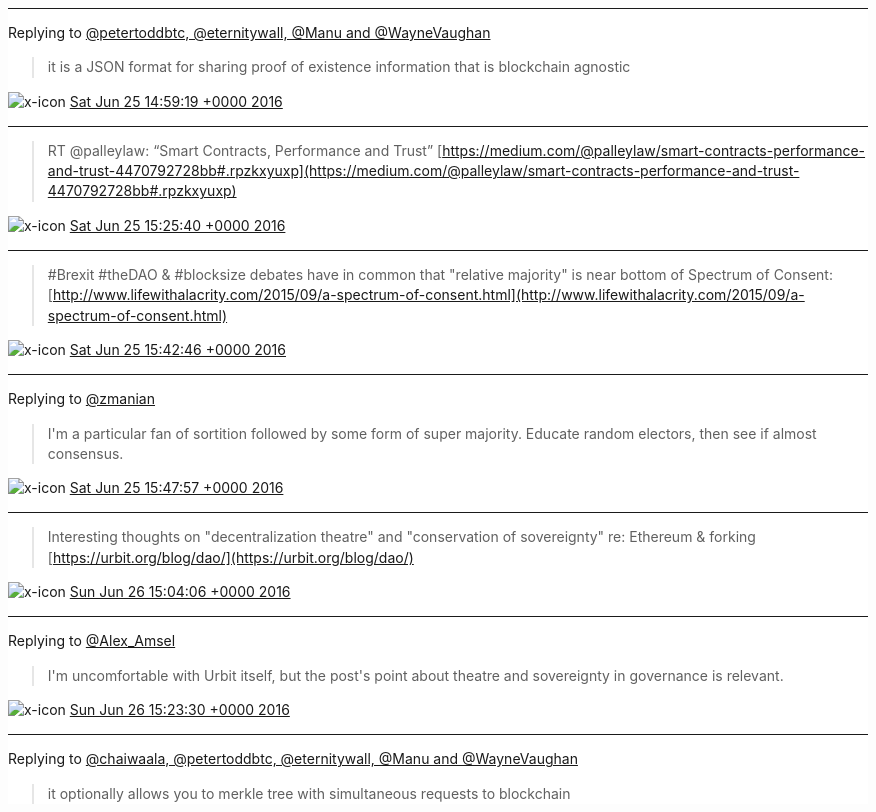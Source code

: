 ----

Replying to [@petertoddbtc, @eternitywall, @Manu and @WayneVaughan](https://twitter.com/peterktodd/status/746453301818949632)

> it is a JSON format for sharing proof of existence information that is blockchain agnostic

<img src="{{ site.url }}{{ site.baseurl }}/assets/images/media/tweet.ico" alt="x-icon" width="30" /> [Sat Jun 25 14:59:19 +0000 2016](https://twitter.com/ChristopherA/status/746719425378848768)

----

> RT @palleylaw: “Smart Contracts, Performance and Trust” [https://medium.com/@palleylaw/smart-contracts-performance-and-trust-4470792728bb#.rpzkxyuxp](https://medium.com/@palleylaw/smart-contracts-performance-and-trust-4470792728bb#.rpzkxyuxp)

<img src="{{ site.url }}{{ site.baseurl }}/assets/images/media/tweet.ico" alt="x-icon" width="30" /> [Sat Jun 25 15:25:40 +0000 2016](https://twitter.com/ChristopherA/status/746726056481161218)

----

> #Brexit #theDAO &amp; #blocksize debates have in common that "relative majority" is near bottom of Spectrum of Consent: [http://www.lifewithalacrity.com/2015/09/a-spectrum-of-consent.html](http://www.lifewithalacrity.com/2015/09/a-spectrum-of-consent.html)

<img src="{{ site.url }}{{ site.baseurl }}/assets/images/media/tweet.ico" alt="x-icon" width="30" /> [Sat Jun 25 15:42:46 +0000 2016](https://twitter.com/ChristopherA/status/746730361397338112)

----

Replying to [@zmanian](https://twitter.com/zmanian/status/746730861186342912)

> I'm a particular fan of sortition followed by some form of super majority. Educate random electors, then see if almost consensus.

<img src="{{ site.url }}{{ site.baseurl }}/assets/images/media/tweet.ico" alt="x-icon" width="30" /> [Sat Jun 25 15:47:57 +0000 2016](https://twitter.com/ChristopherA/status/746731665079304193)

----

> Interesting thoughts on "decentralization theatre" and "conservation of sovereignty" re: Ethereum &amp; forking [https://urbit.org/blog/dao/](https://urbit.org/blog/dao/)

<img src="{{ site.url }}{{ site.baseurl }}/assets/images/media/tweet.ico" alt="x-icon" width="30" /> [Sun Jun 26 15:04:06 +0000 2016](https://twitter.com/ChristopherA/status/747083018112761856)

----

Replying to [@Alex_Amsel](https://twitter.com/sillytuna/status/747085239567155200)

> I'm uncomfortable with Urbit itself, but the post's point about theatre and sovereignty in governance is relevant.

<img src="{{ site.url }}{{ site.baseurl }}/assets/images/media/tweet.ico" alt="x-icon" width="30" /> [Sun Jun 26 15:23:30 +0000 2016](https://twitter.com/ChristopherA/status/747087899041075200)

----

Replying to [@chaiwaala, @petertoddbtc, @eternitywall, @Manu and @WayneVaughan](https://twitter.com/chaiwaala/status/746919554543034372)

> it optionally allows you to merkle tree with simultaneous requests to blockchain
